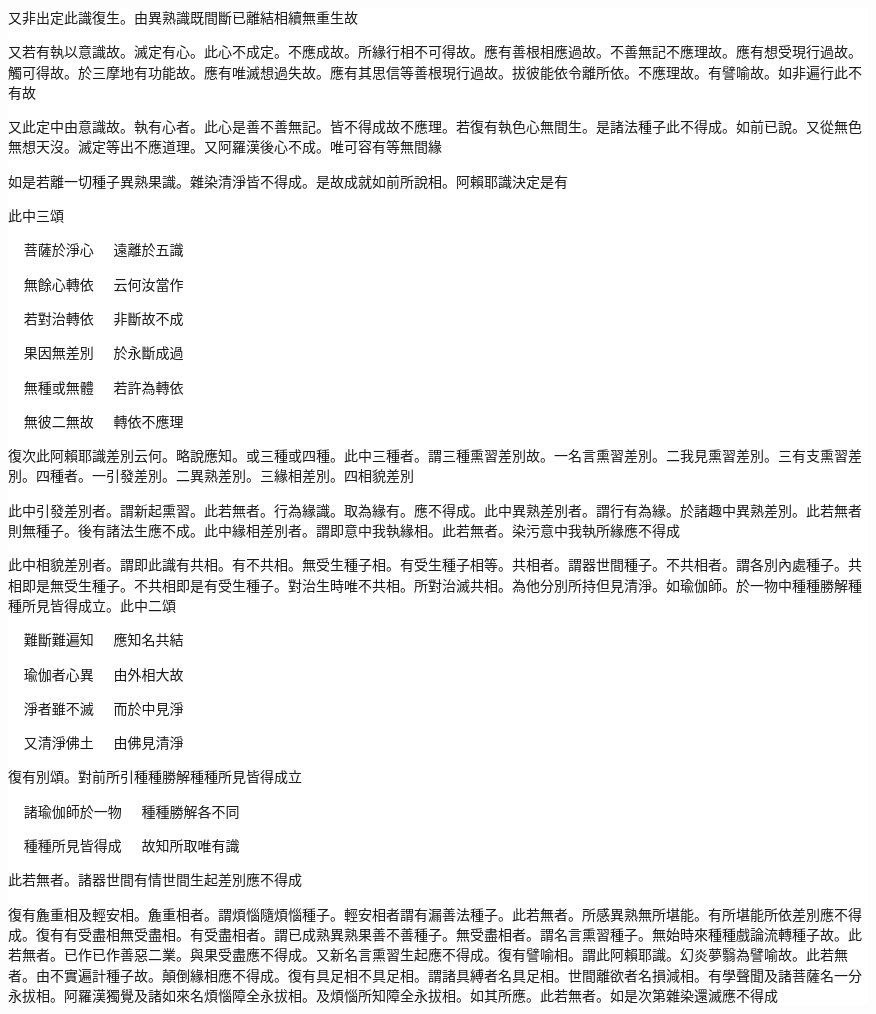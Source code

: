 又非出定此識復生。由異熟識既間斷已離結相續無重生故

又若有執以意識故。滅定有心。此心不成定。不應成故。所緣行相不可得故。應有善根相應過故。不善無記不應理故。應有想受現行過故。觸可得故。於三摩地有功能故。應有唯滅想過失故。應有其思信等善根現行過故。拔彼能依令離所依。不應理故。有譬喻故。如非遍行此不有故

又此定中由意識故。執有心者。此心是善不善無記。皆不得成故不應理。若復有執色心無間生。是諸法種子此不得成。如前已說。又從無色無想天沒。滅定等出不應道理。又阿羅漢後心不成。唯可容有等無間緣

如是若離一切種子異熟果識。雜染清淨皆不得成。是故成就如前所說相。阿賴耶識決定是有

此中三頌

&nbsp;&nbsp;&nbsp;&nbsp;菩薩於淨心
&nbsp;&nbsp;&nbsp;&nbsp;遠離於五識

&nbsp;&nbsp;&nbsp;&nbsp;無餘心轉依
&nbsp;&nbsp;&nbsp;&nbsp;云何汝當作

&nbsp;&nbsp;&nbsp;&nbsp;若對治轉依
&nbsp;&nbsp;&nbsp;&nbsp;非斷故不成

&nbsp;&nbsp;&nbsp;&nbsp;果因無差別
&nbsp;&nbsp;&nbsp;&nbsp;於永斷成過

&nbsp;&nbsp;&nbsp;&nbsp;無種或無體
&nbsp;&nbsp;&nbsp;&nbsp;若許為轉依

&nbsp;&nbsp;&nbsp;&nbsp;無彼二無故
&nbsp;&nbsp;&nbsp;&nbsp;轉依不應理

復次此阿賴耶識差別云何。略說應知。或三種或四種。此中三種者。謂三種熏習差別故。一名言熏習差別。二我見熏習差別。三有支熏習差別。四種者。一引發差別。二異熟差別。三緣相差別。四相貌差別

此中引發差別者。謂新起熏習。此若無者。行為緣識。取為緣有。應不得成。此中異熟差別者。謂行有為緣。於諸趣中異熟差別。此若無者則無種子。後有諸法生應不成。此中緣相差別者。謂即意中我執緣相。此若無者。染污意中我執所緣應不得成

此中相貌差別者。謂即此識有共相。有不共相。無受生種子相。有受生種子相等。共相者。謂器世間種子。不共相者。謂各別內處種子。共相即是無受生種子。不共相即是有受生種子。對治生時唯不共相。所對治滅共相。為他分別所持但見清淨。如瑜伽師。於一物中種種勝解種種所見皆得成立。此中二頌

&nbsp;&nbsp;&nbsp;&nbsp;難斷難遍知
&nbsp;&nbsp;&nbsp;&nbsp;應知名共結

&nbsp;&nbsp;&nbsp;&nbsp;瑜伽者心異
&nbsp;&nbsp;&nbsp;&nbsp;由外相大故

&nbsp;&nbsp;&nbsp;&nbsp;淨者雖不滅
&nbsp;&nbsp;&nbsp;&nbsp;而於中見淨

&nbsp;&nbsp;&nbsp;&nbsp;又清淨佛土
&nbsp;&nbsp;&nbsp;&nbsp;由佛見清淨

復有別頌。對前所引種種勝解種種所見皆得成立

&nbsp;&nbsp;&nbsp;&nbsp;諸瑜伽師於一物
&nbsp;&nbsp;&nbsp;&nbsp;種種勝解各不同

&nbsp;&nbsp;&nbsp;&nbsp;種種所見皆得成
&nbsp;&nbsp;&nbsp;&nbsp;故知所取唯有識

此若無者。諸器世間有情世間生起差別應不得成

復有麁重相及輕安相。麁重相者。謂煩惱隨煩惱種子。輕安相者謂有漏善法種子。此若無者。所感異熟無所堪能。有所堪能所依差別應不得成。復有有受盡相無受盡相。有受盡相者。謂已成熟異熟果善不善種子。無受盡相者。謂名言熏習種子。無始時來種種戲論流轉種子故。此若無者。已作已作善惡二業。與果受盡應不得成。又新名言熏習生起應不得成。復有譬喻相。謂此阿賴耶識。幻炎夢翳為譬喻故。此若無者。由不實遍計種子故。顛倒緣相應不得成。復有具足相不具足相。謂諸具縛者名具足相。世間離欲者名損減相。有學聲聞及諸菩薩名一分永拔相。阿羅漢獨覺及諸如來名煩惱障全永拔相。及煩惱所知障全永拔相。如其所應。此若無者。如是次第雜染還滅應不得成
